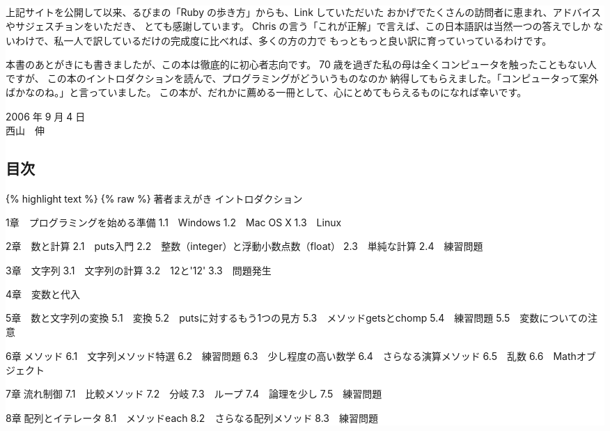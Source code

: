 上記サイトを公開して以来、るびまの「Ruby の歩き方」からも、Link していただいた
おかげでたくさんの訪問者に恵まれ、アドバイスやサジェスチョンをいただき、
とても感謝しています。
Chris の言う「これが正解」で言えば、この日本語訳は当然一つの答えでしか
ないわけで、私一人で訳しているだけの完成度に比べれば、多くの方の力で
もっともっと良い訳に育っていっているわけです。

本書のあとがきにも書きましたが、この本は徹底的に初心者志向です。
70 歳を過ぎた私の母は全くコンピュータを触ったこともない人ですが、
この本のイントロダクションを読んで、プログラミングがどういうものなのか
納得してもらえました。「コンピュータって案外ばかなのね。」と言っていました。
この本が、だれかに薦める一冊として、心にとめてもらえるものになれば幸いです。

2006 年 9 月 4 日<br />
西山　伸

## 目次

{% highlight text %}
{% raw %}
著者まえがき
イントロダクション

1章　プログラミングを始める準備
	1.1　Windows
	1.2　Mac OS X
	1.3　Linux

2章　数と計算
	2.1　puts入門
	2.2　整数（integer）と浮動小数点数（float）
	2.3　単純な計算
	2.4　練習問題

3章　文字列
	3.1　文字列の計算
	3.2　12と'12'
	3.3　問題発生

4章　変数と代入

5章　数と文字列の変換
	5.1　変換
	5.2　putsに対するもう1つの見方
	5.3　メソッドgetsとchomp
	5.4　練習問題
	5.5　変数についての注意

6章	メソッド
	6.1　文字列メソッド特選
	6.2　練習問題
	6.3　少し程度の高い数学
	6.4　さらなる演算メソッド
	6.5　乱数
	6.6　Mathオブジェクト

7章	流れ制御
	7.1　比較メソッド
	7.2　分岐
	7.3　ループ
	7.4　論理を少し
	7.5　練習問題

8章	配列とイテレータ
	8.1　メソッドeach
	8.2　さらなる配列メソッド
	8.3　練習問題
